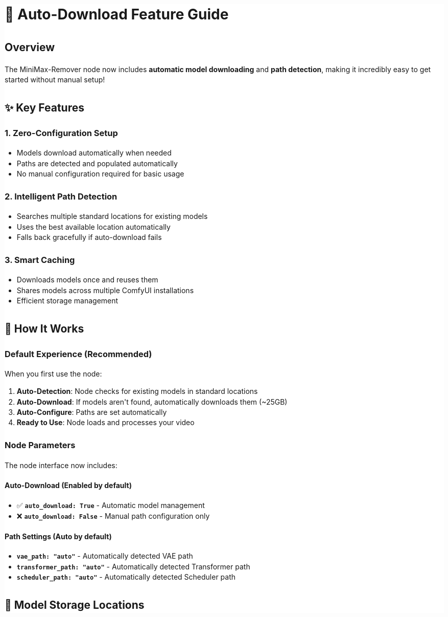 # 🤖 Auto-Download Feature Guide

## Overview
The MiniMax-Remover node now includes **automatic model downloading** and **path detection**, making it incredibly easy to get started without manual setup!

## ✨ Key Features

### 1. **Zero-Configuration Setup**
- Models download automatically when needed
- Paths are detected and populated automatically
- No manual configuration required for basic usage

### 2. **Intelligent Path Detection**
- Searches multiple standard locations for existing models
- Uses the best available location automatically
- Falls back gracefully if auto-download fails

### 3. **Smart Caching**
- Downloads models once and reuses them
- Shares models across multiple ComfyUI installations
- Efficient storage management

## 🚀 How It Works

### Default Experience (Recommended)
When you first use the node:

1. **Auto-Detection**: Node checks for existing models in standard locations
2. **Auto-Download**: If models aren't found, automatically downloads them (~25GB)
3. **Auto-Configure**: Paths are set automatically
4. **Ready to Use**: Node loads and processes your video

### Node Parameters

The node interface now includes:

#### **Auto-Download (Enabled by default)**
- ✅ **`auto_download: True`** - Automatic model management
- ❌ **`auto_download: False`** - Manual path configuration only

#### **Path Settings (Auto by default)**
- **`vae_path: "auto"`** - Automatically detected VAE path
- **`transformer_path: "auto"`** - Automatically detected Transformer path  
- **`scheduler_path: "auto"`** - Automatically detected Scheduler path

## 📁 Model Storage Locations
